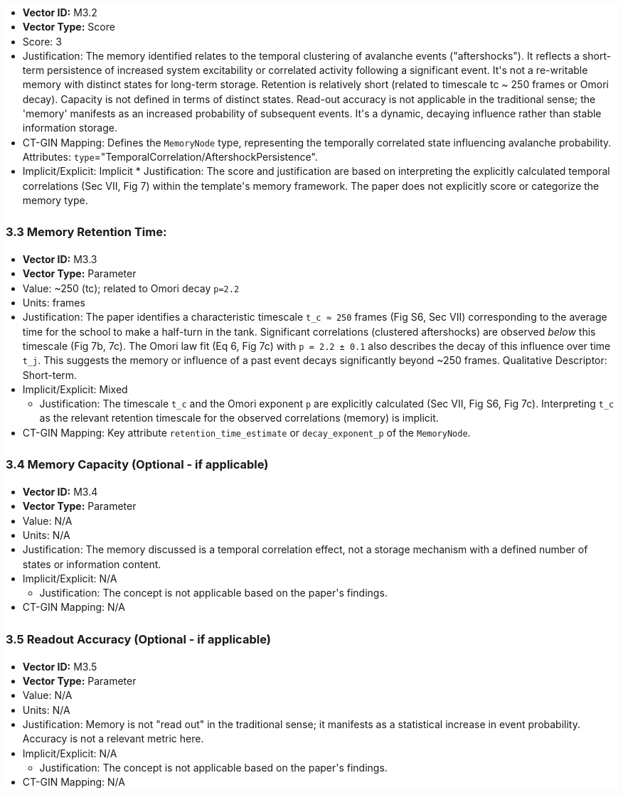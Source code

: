 *   **Vector ID:** M3.2
*   **Vector Type:** Score
*   Score: 3
*   Justification: The memory identified relates to the temporal clustering of avalanche events ("aftershocks"). It reflects a short-term persistence of increased system excitability or correlated activity following a significant event. It's not a re-writable memory with distinct states for long-term storage. Retention is relatively short (related to timescale tc ~ 250 frames or Omori decay). Capacity is not defined in terms of distinct states. Read-out accuracy is not applicable in the traditional sense; the 'memory' manifests as an increased probability of subsequent events. It's a dynamic, decaying influence rather than stable information storage.
*   CT-GIN Mapping: Defines the `MemoryNode` type, representing the temporally correlated state influencing avalanche probability. Attributes: `type`="TemporalCorrelation/AftershockPersistence".
*    Implicit/Explicit: Implicit
    * Justification: The score and justification are based on interpreting the explicitly calculated temporal correlations (Sec VII, Fig 7) within the template's memory framework. The paper does not explicitly score or categorize the memory type.

### **3.3 Memory Retention Time:**

*   **Vector ID:** M3.3
*   **Vector Type:** Parameter
*   Value: ~250 (tc); related to Omori decay `p=2.2`
*    Units: frames
*   Justification: The paper identifies a characteristic timescale `t_c ≈ 250` frames (Fig S6, Sec VII) corresponding to the average time for the school to make a half-turn in the tank. Significant correlations (clustered aftershocks) are observed *below* this timescale (Fig 7b, 7c). The Omori law fit (Eq 6, Fig 7c) with `p = 2.2 ± 0.1` also describes the decay of this influence over time `t_j`. This suggests the memory or influence of a past event decays significantly beyond ~250 frames. Qualitative Descriptor: Short-term.
*    Implicit/Explicit: Mixed
        * Justification: The timescale `t_c` and the Omori exponent `p` are explicitly calculated (Sec VII, Fig S6, Fig 7c). Interpreting `t_c` as the relevant retention timescale for the observed correlations (memory) is implicit.
*   CT-GIN Mapping: Key attribute `retention_time_estimate` or `decay_exponent_p` of the `MemoryNode`.

### **3.4 Memory Capacity (Optional - if applicable)**

* **Vector ID:** M3.4
* **Vector Type:** Parameter
*  Value: N/A
*   Units: N/A
*   Justification: The memory discussed is a temporal correlation effect, not a storage mechanism with a defined number of states or information content.
*    Implicit/Explicit: N/A
        *  Justification: The concept is not applicable based on the paper's findings.
*   CT-GIN Mapping: N/A

### **3.5 Readout Accuracy (Optional - if applicable)**

* **Vector ID:** M3.5
* **Vector Type:** Parameter
*   Value: N/A
*   Units: N/A
*   Justification: Memory is not "read out" in the traditional sense; it manifests as a statistical increase in event probability. Accuracy is not a relevant metric here.
*    Implicit/Explicit: N/A
       *  Justification: The concept is not applicable based on the paper's findings.
*   CT-GIN Mapping: N/A
